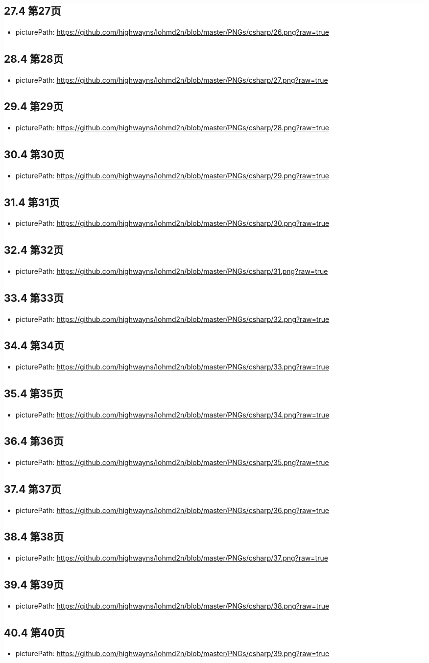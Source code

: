 ## 27.4 第27页
* picturePath: https://github.com/highwayns/lohmd2n/blob/master/PNGs/csharp/26.png?raw=true

## 28.4 第28页
* picturePath: https://github.com/highwayns/lohmd2n/blob/master/PNGs/csharp/27.png?raw=true

## 29.4 第29页
* picturePath: https://github.com/highwayns/lohmd2n/blob/master/PNGs/csharp/28.png?raw=true

## 30.4 第30页
* picturePath: https://github.com/highwayns/lohmd2n/blob/master/PNGs/csharp/29.png?raw=true

## 31.4 第31页
* picturePath: https://github.com/highwayns/lohmd2n/blob/master/PNGs/csharp/30.png?raw=true

## 32.4 第32页
* picturePath: https://github.com/highwayns/lohmd2n/blob/master/PNGs/csharp/31.png?raw=true

## 33.4 第33页
* picturePath: https://github.com/highwayns/lohmd2n/blob/master/PNGs/csharp/32.png?raw=true

## 34.4 第34页
* picturePath: https://github.com/highwayns/lohmd2n/blob/master/PNGs/csharp/33.png?raw=true

## 35.4 第35页
* picturePath: https://github.com/highwayns/lohmd2n/blob/master/PNGs/csharp/34.png?raw=true

## 36.4 第36页
* picturePath: https://github.com/highwayns/lohmd2n/blob/master/PNGs/csharp/35.png?raw=true

## 37.4 第37页
* picturePath: https://github.com/highwayns/lohmd2n/blob/master/PNGs/csharp/36.png?raw=true

## 38.4 第38页
* picturePath: https://github.com/highwayns/lohmd2n/blob/master/PNGs/csharp/37.png?raw=true

## 39.4 第39页
* picturePath: https://github.com/highwayns/lohmd2n/blob/master/PNGs/csharp/38.png?raw=true

## 40.4 第40页
* picturePath: https://github.com/highwayns/lohmd2n/blob/master/PNGs/csharp/39.png?raw=true
